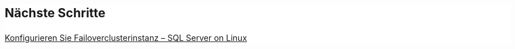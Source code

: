 ## <a name="next-steps"></a>Nächste Schritte

[Konfigurieren Sie Failoverclusterinstanz – SQL Server on Linux](sql-server-linux-shared-disk-cluster-configure.md)


[1]: ./media/sql-server-linux-shared-disk-cluster-configure-nfs/05-nfsacl.png
[2]: ./media/sql-server-linux-shared-disk-cluster-configure-nfs/10-mountnoswitches.png
[3]: ./media/sql-server-linux-shared-disk-cluster-configure-nfs/20-createtestdatabase.png
[4]: ./media/sql-server-linux-shared-disk-cluster-configure-nfs/15-createtestdatabase.png
